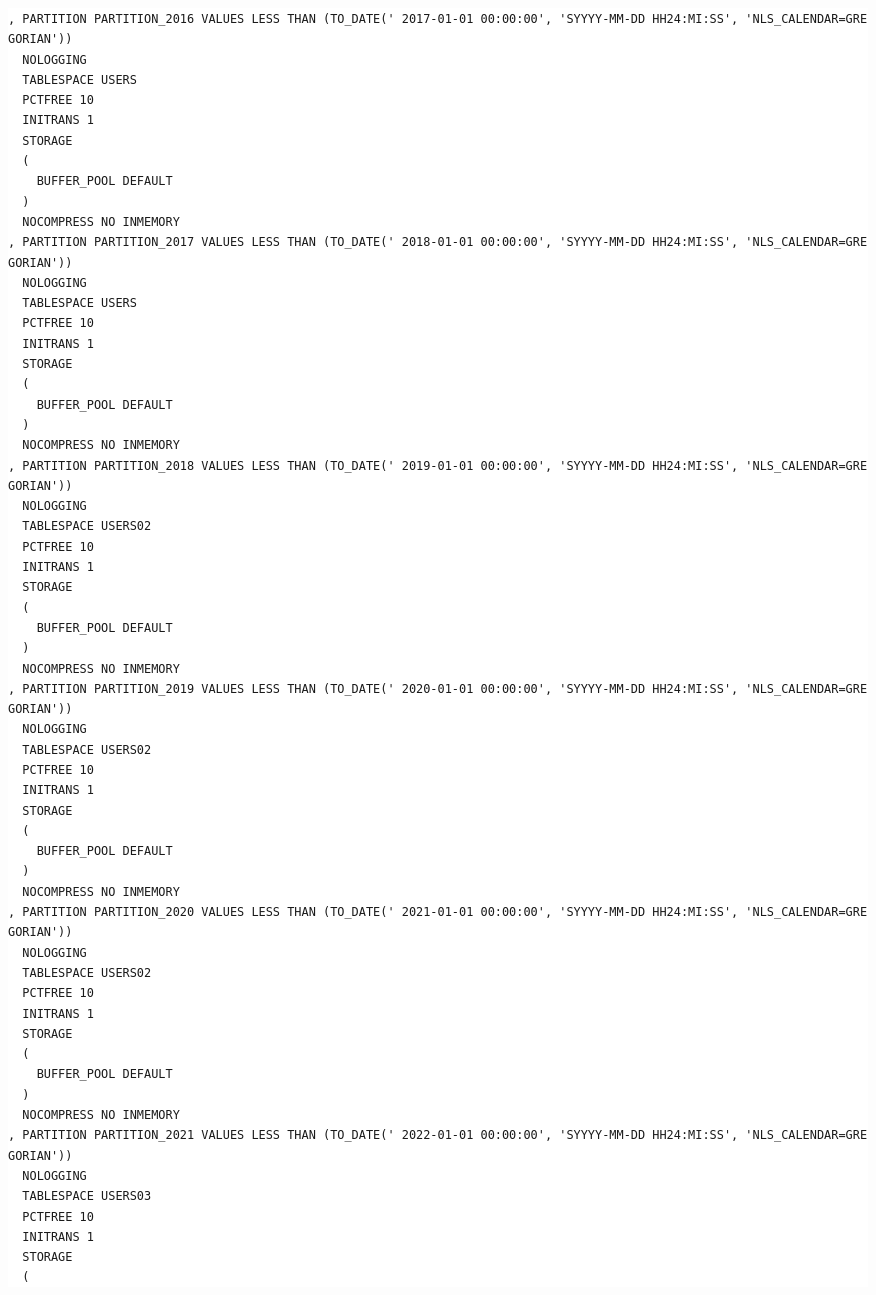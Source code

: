 ```
, PARTITION PARTITION_2016 VALUES LESS THAN (TO_DATE(' 2017-01-01 00:00:00', 'SYYYY-MM-DD HH24:MI:SS', 'NLS_CALENDAR=GREGORIAN'))
  NOLOGGING
  TABLESPACE USERS
  PCTFREE 10
  INITRANS 1
  STORAGE
  (
    BUFFER_POOL DEFAULT
  )
  NOCOMPRESS NO INMEMORY
, PARTITION PARTITION_2017 VALUES LESS THAN (TO_DATE(' 2018-01-01 00:00:00', 'SYYYY-MM-DD HH24:MI:SS', 'NLS_CALENDAR=GREGORIAN'))
  NOLOGGING
  TABLESPACE USERS
  PCTFREE 10
  INITRANS 1
  STORAGE
  (
    BUFFER_POOL DEFAULT
  )
  NOCOMPRESS NO INMEMORY
, PARTITION PARTITION_2018 VALUES LESS THAN (TO_DATE(' 2019-01-01 00:00:00', 'SYYYY-MM-DD HH24:MI:SS', 'NLS_CALENDAR=GREGORIAN'))
  NOLOGGING
  TABLESPACE USERS02
  PCTFREE 10
  INITRANS 1
  STORAGE
  (
    BUFFER_POOL DEFAULT
  )
  NOCOMPRESS NO INMEMORY
, PARTITION PARTITION_2019 VALUES LESS THAN (TO_DATE(' 2020-01-01 00:00:00', 'SYYYY-MM-DD HH24:MI:SS', 'NLS_CALENDAR=GREGORIAN'))
  NOLOGGING
  TABLESPACE USERS02
  PCTFREE 10
  INITRANS 1
  STORAGE
  (
    BUFFER_POOL DEFAULT
  )
  NOCOMPRESS NO INMEMORY
, PARTITION PARTITION_2020 VALUES LESS THAN (TO_DATE(' 2021-01-01 00:00:00', 'SYYYY-MM-DD HH24:MI:SS', 'NLS_CALENDAR=GREGORIAN'))
  NOLOGGING
  TABLESPACE USERS02
  PCTFREE 10
  INITRANS 1
  STORAGE
  (
    BUFFER_POOL DEFAULT
  )
  NOCOMPRESS NO INMEMORY
, PARTITION PARTITION_2021 VALUES LESS THAN (TO_DATE(' 2022-01-01 00:00:00', 'SYYYY-MM-DD HH24:MI:SS', 'NLS_CALENDAR=GREGORIAN'))
  NOLOGGING
  TABLESPACE USERS03
  PCTFREE 10
  INITRANS 1
  STORAGE
  (
```